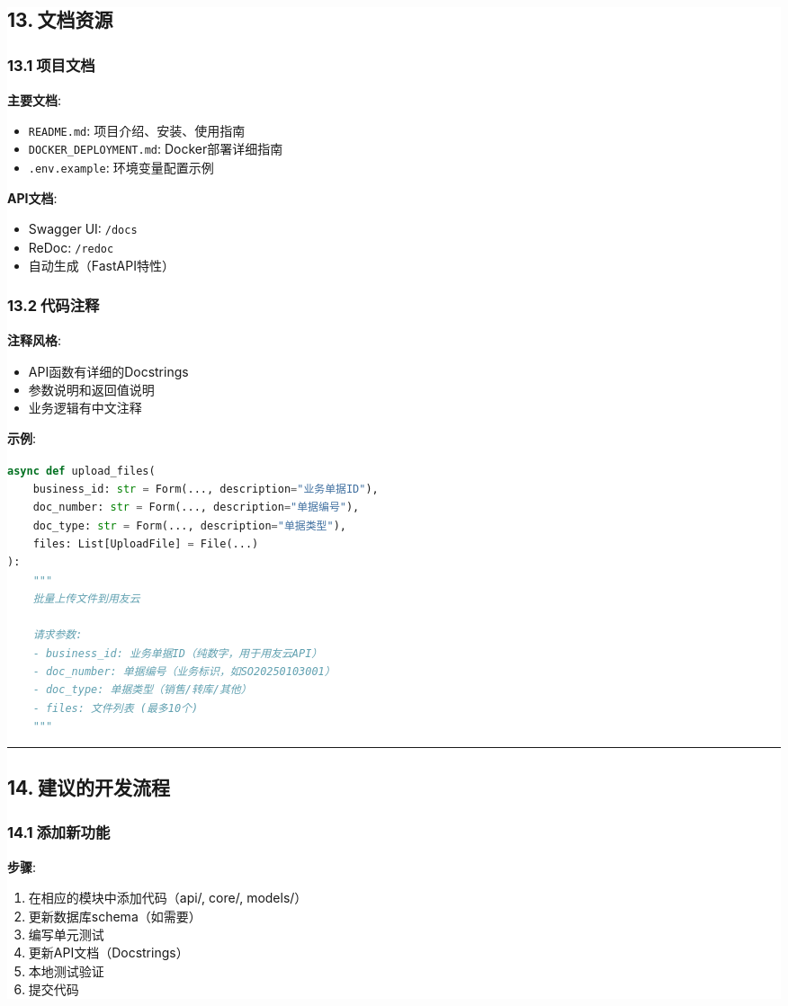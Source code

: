 ## 13. 文档资源

### 13.1 项目文档

**主要文档**:
- `README.md`: 项目介绍、安装、使用指南
- `DOCKER_DEPLOYMENT.md`: Docker部署详细指南
- `.env.example`: 环境变量配置示例

**API文档**:
- Swagger UI: `/docs`
- ReDoc: `/redoc`
- 自动生成（FastAPI特性）

### 13.2 代码注释

**注释风格**:
- API函数有详细的Docstrings
- 参数说明和返回值说明
- 业务逻辑有中文注释

**示例**:
```python
async def upload_files(
    business_id: str = Form(..., description="业务单据ID"),
    doc_number: str = Form(..., description="单据编号"),
    doc_type: str = Form(..., description="单据类型"),
    files: List[UploadFile] = File(...)
):
    """
    批量上传文件到用友云

    请求参数:
    - business_id: 业务单据ID（纯数字，用于用友云API）
    - doc_number: 单据编号（业务标识，如SO20250103001）
    - doc_type: 单据类型（销售/转库/其他）
    - files: 文件列表 (最多10个)
    """
```

---

## 14. 建议的开发流程

### 14.1 添加新功能

**步骤**:
1. 在相应的模块中添加代码（api/, core/, models/）
2. 更新数据库schema（如需要）
3. 编写单元测试
4. 更新API文档（Docstrings）
5. 本地测试验证
6. 提交代码
